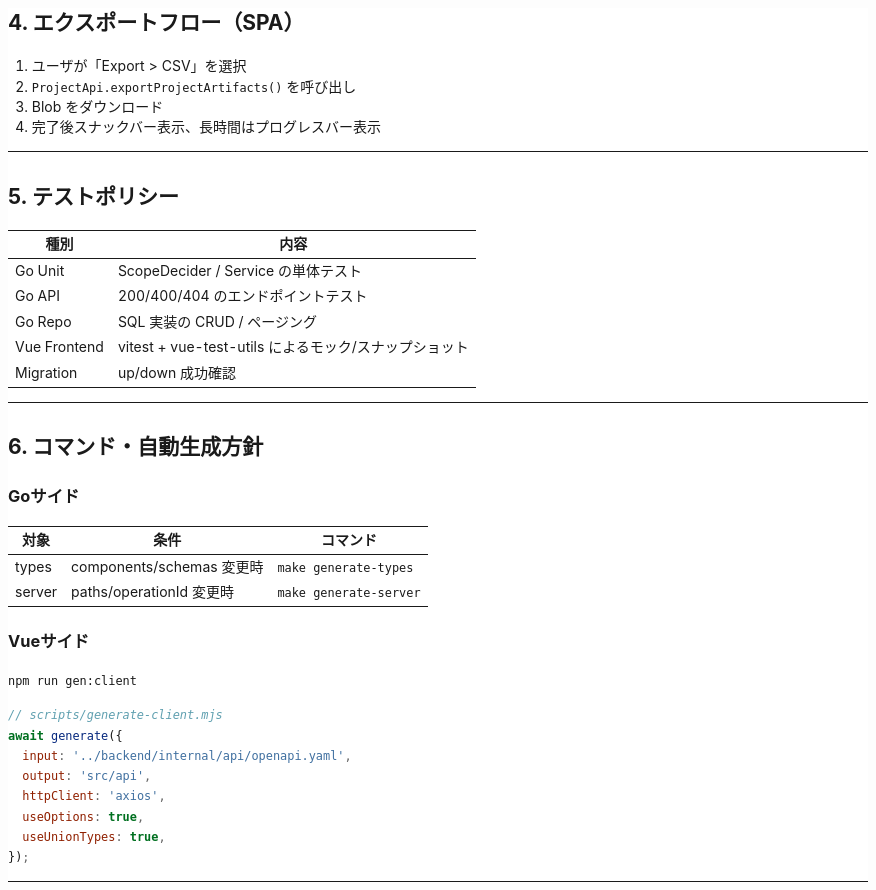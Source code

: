 
## 4. エクスポートフロー（SPA）

1. ユーザが「Export > CSV」を選択
2. `ProjectApi.exportProjectArtifacts()` を呼び出し
3. Blob をダウンロード
4. 完了後スナックバー表示、長時間はプログレスバー表示

---

## 5. テストポリシー

| 種別           | 内容                                      |
| ------------ | --------------------------------------- |
| Go Unit      | ScopeDecider / Service の単体テスト           |
| Go API       | 200/400/404 のエンドポイントテスト                 |
| Go Repo      | SQL 実装の CRUD / ページング                    |
| Vue Frontend | vitest + vue-test-utils によるモック/スナップショット |
| Migration    | up/down 成功確認                            |

---

## 6. コマンド・自動生成方針

### Goサイド

| 対象     | 条件                     | コマンド                   |
| ------ | ---------------------- | ---------------------- |
| types  | components/schemas 変更時 | `make generate-types`  |
| server | paths/operationId 変更時  | `make generate-server` |

### Vueサイド

```bash
npm run gen:client
```

```js
// scripts/generate-client.mjs
await generate({
  input: '../backend/internal/api/openapi.yaml',
  output: 'src/api',
  httpClient: 'axios',
  useOptions: true,
  useUnionTypes: true,
});
```

---
